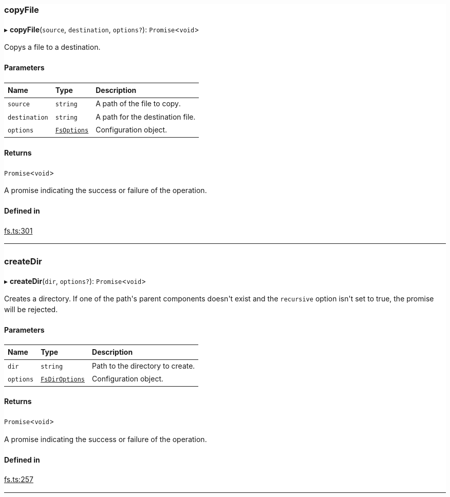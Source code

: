 ### copyFile

▸ **copyFile**(`source`, `destination`, `options?`): `Promise`<`void`\>

Copys a file to a destination.

#### Parameters

| Name | Type | Description |
| :------ | :------ | :------ |
| `source` | `string` | A path of the file to copy. |
| `destination` | `string` | A path for the destination file. |
| `options` | [`FsOptions`](../interfaces/fs.FsOptions.md) | Configuration object. |

#### Returns

`Promise`<`void`\>

A promise indicating the success or failure of the operation.

#### Defined in

[fs.ts:301](https://github.com/tauri-apps/tauri/blob/25bcf2b/tooling/api/src/fs.ts#L301)

___

### createDir

▸ **createDir**(`dir`, `options?`): `Promise`<`void`\>

Creates a directory.
If one of the path's parent components doesn't exist
and the `recursive` option isn't set to true, the promise will be rejected.

#### Parameters

| Name | Type | Description |
| :------ | :------ | :------ |
| `dir` | `string` | Path to the directory to create. |
| `options` | [`FsDirOptions`](../interfaces/fs.FsDirOptions.md) | Configuration object. |

#### Returns

`Promise`<`void`\>

A promise indicating the success or failure of the operation.

#### Defined in

[fs.ts:257](https://github.com/tauri-apps/tauri/blob/25bcf2b/tooling/api/src/fs.ts#L257)

___
